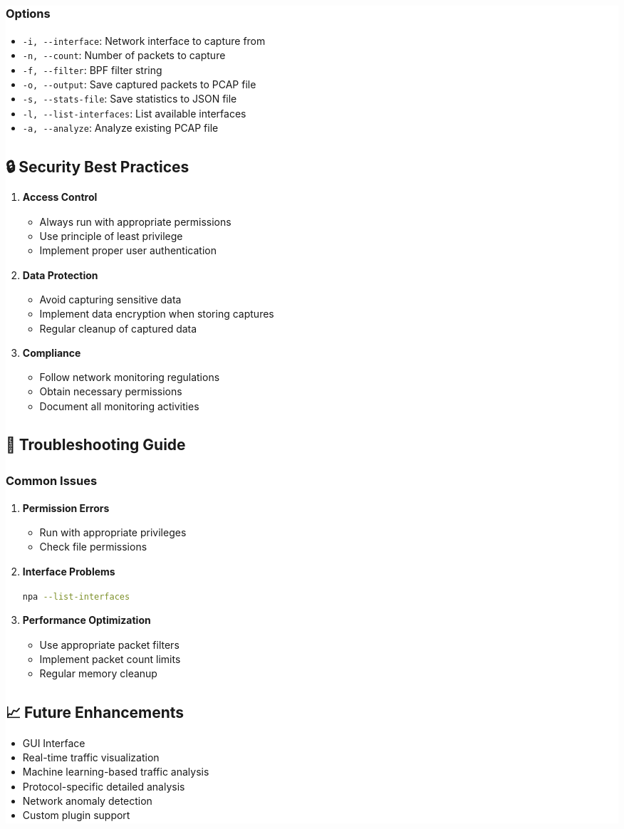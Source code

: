 ### Options
- `-i, --interface`: Network interface to capture from
- `-n, --count`: Number of packets to capture
- `-f, --filter`: BPF filter string
- `-o, --output`: Save captured packets to PCAP file
- `-s, --stats-file`: Save statistics to JSON file
- `-l, --list-interfaces`: List available interfaces
- `-a, --analyze`: Analyze existing PCAP file

## 🔒 Security Best Practices

1. **Access Control**
   - Always run with appropriate permissions
   - Use principle of least privilege
   - Implement proper user authentication

2. **Data Protection**
   - Avoid capturing sensitive data
   - Implement data encryption when storing captures
   - Regular cleanup of captured data

3. **Compliance**
   - Follow network monitoring regulations
   - Obtain necessary permissions
   - Document all monitoring activities

## 🐛 Troubleshooting Guide

### Common Issues

1. **Permission Errors**
   - Run with appropriate privileges
   - Check file permissions

2. **Interface Problems**
   ```bash
   npa --list-interfaces
   ```

3. **Performance Optimization**
   - Use appropriate packet filters
   - Implement packet count limits
   - Regular memory cleanup

## 📈 Future Enhancements

- GUI Interface
- Real-time traffic visualization
- Machine learning-based traffic analysis
- Protocol-specific detailed analysis
- Network anomaly detection
- Custom plugin support
